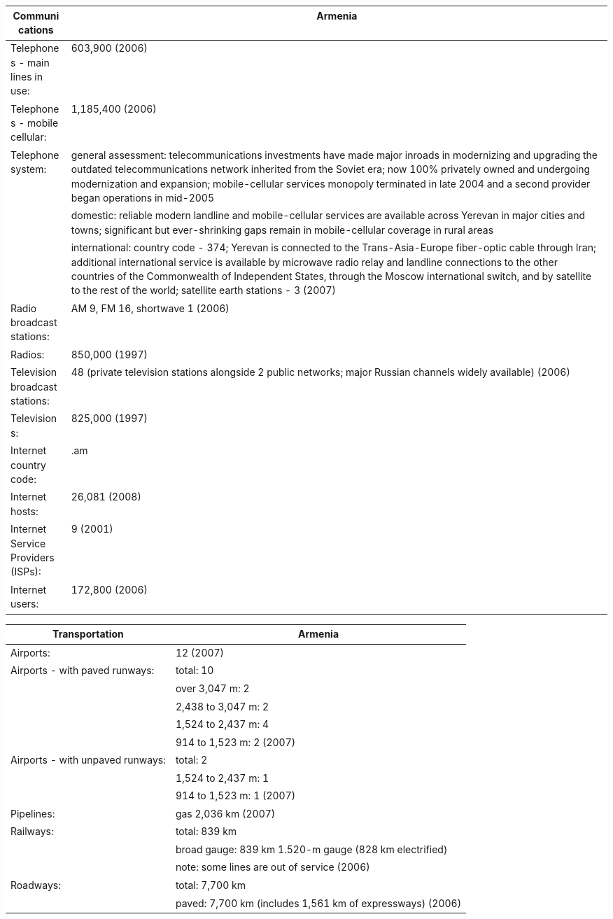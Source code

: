 | Communications | Armenia |
| --- | --- |
| Telephones - main lines in use: | 603,900 (2006) |
| Telephones - mobile cellular: | 1,185,400 (2006) |
| Telephone system: | general assessment: telecommunications investments have made major inroads in modernizing and upgrading the outdated telecommunications network inherited from the Soviet era; now 100% privately owned and undergoing modernization and expansion; mobile-cellular services monopoly terminated in late 2004 and a second provider began operations in mid-2005 |
| | domestic: reliable modern landline and mobile-cellular services are available across Yerevan in major cities and towns; significant but ever-shrinking gaps remain in mobile-cellular coverage in rural areas |
| | international: country code - 374; Yerevan is connected to the Trans-Asia-Europe fiber-optic cable through Iran; additional international service is available by microwave radio relay and landline connections to the other countries of the Commonwealth of Independent States, through the Moscow international switch, and by satellite to the rest of the world; satellite earth stations - 3 (2007) |
| Radio broadcast stations: | AM 9, FM 16, shortwave 1 (2006) |
| Radios: | 850,000 (1997) |
| Television broadcast stations: | 48 (private television stations alongside 2 public networks; major Russian channels widely available) (2006) |
| Televisions: | 825,000 (1997) |
| Internet country code: | .am |
| Internet hosts: | 26,081 (2008) |
| Internet Service Providers (ISPs): | 9 (2001) |
| Internet users: | 172,800 (2006) |

| Transportation | Armenia |
| --- | --- |
| Airports: | 12 (2007) |
| Airports - with paved runways: | total: 10 |
| | over 3,047 m: 2 |
| | 2,438 to 3,047 m: 2 |
| | 1,524 to 2,437 m: 4 |
| | 914 to 1,523 m: 2 (2007) |
| Airports - with unpaved runways: | total: 2 |
| | 1,524 to 2,437 m: 1 |
| | 914 to 1,523 m: 1 (2007) |
| Pipelines: | gas 2,036 km (2007) |
| Railways: | total: 839 km |
| | broad gauge: 839 km 1.520-m gauge (828 km electrified) |
| | note: some lines are out of service (2006) |
| Roadways: | total: 7,700 km |
| | paved: 7,700 km (includes 1,561 km of expressways) (2006) |
